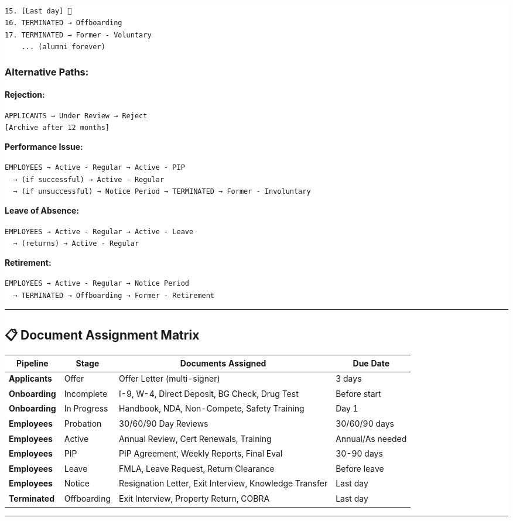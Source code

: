 ```
15. [Last day] 👋
16. TERMINATED → Offboarding
17. TERMINATED → Former - Voluntary
    ... (alumni forever)
```

### Alternative Paths:

**Rejection:**
```
APPLICANTS → Under Review → Reject
[Archive after 12 months]
```

**Performance Issue:**
```
EMPLOYEES → Active - Regular → Active - PIP
  → (if successful) → Active - Regular
  → (if unsuccessful) → Notice Period → TERMINATED → Former - Involuntary
```

**Leave of Absence:**
```
EMPLOYEES → Active - Regular → Active - Leave
  → (returns) → Active - Regular
```

**Retirement:**
```
EMPLOYEES → Active - Regular → Notice Period
  → TERMINATED → Offboarding → Former - Retirement
```

---

## 📋 Document Assignment Matrix

| Pipeline | Stage | Documents Assigned | Due Date |
|----------|-------|-------------------|----------|
| **Applicants** | Offer | Offer Letter (multi-signer) | 3 days |
| **Onboarding** | Incomplete | I-9, W-4, Direct Deposit, BG Check, Drug Test | Before start |
| **Onboarding** | In Progress | Handbook, NDA, Non-Compete, Safety Training | Day 1 |
| **Employees** | Probation | 30/60/90 Day Reviews | 30/60/90 days |
| **Employees** | Active | Annual Review, Cert Renewals, Training | Annual/As needed |
| **Employees** | PIP | PIP Agreement, Weekly Reports, Final Eval | 30-90 days |
| **Employees** | Leave | FMLA, Leave Request, Return Clearance | Before leave |
| **Employees** | Notice | Resignation Letter, Exit Interview, Knowledge Transfer | Last day |
| **Terminated** | Offboarding | Exit Interview, Property Return, COBRA | Last day |

---